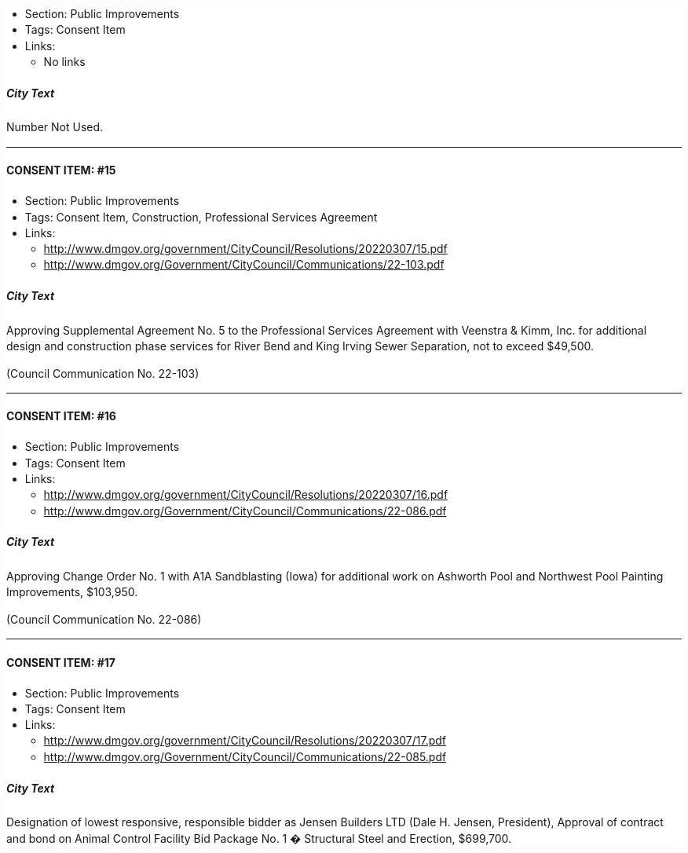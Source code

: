 - Section: Public Improvements
- Tags: Consent Item
- Links:
  -  No links 

##### City Text

Number Not Used.

---

#### CONSENT ITEM: #15

- Section: Public Improvements
- Tags: Consent Item, Construction, Professional Services Agreement
- Links:
  - http://www.dmgov.org/government/CityCouncil/Resolutions/20220307/15.pdf
  - http://www.dmgov.org/Government/CityCouncil/Communications/22-103.pdf

##### City Text

Approving Supplemental Agreement No. 5 to the Professional Services Agreement with
Veenstra & Kimm, Inc. for additional design and construction phase services for River 
Bend and King Irving Sewer Separation, not to exceed $49,500. 

(Council Communication No.  22-103) 

---

#### CONSENT ITEM: #16

- Section: Public Improvements
- Tags: Consent Item
- Links:
  - http://www.dmgov.org/government/CityCouncil/Resolutions/20220307/16.pdf
  - http://www.dmgov.org/Government/CityCouncil/Communications/22-086.pdf

##### City Text

Approving Change Order No. 1 with A1A Sandblasting (Iowa) for additional work on
Ashworth Pool and Northwest Pool Painting Improvements, $103,950. 

(Council Communication No.  22-086) 

---

#### CONSENT ITEM: #17

- Section: Public Improvements
- Tags: Consent Item
- Links:
  - http://www.dmgov.org/government/CityCouncil/Resolutions/20220307/17.pdf
  - http://www.dmgov.org/Government/CityCouncil/Communications/22-085.pdf

##### City Text

Designation of lowest responsive, responsible bidder as Jensen Builders LTD (Dale H.
Jensen, President), Approval of contract and bond on Animal Control Facility Bid Package 
No. 1 � Structural Steel and Erection, $699,700. 
